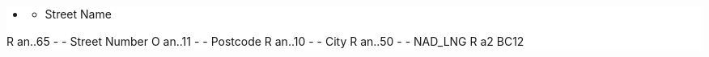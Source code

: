    - - Street Name
  </td>
  <td>
   R
  </td>
  <td>
   an..65
  </td>
  <td>
  </td>
 </tr>
 <tr>
  <td>
   - - Street Number
  </td>
  <td>
   O
  </td>
  <td>
   an..11
  </td>
  <td>
  </td>
 </tr>
 <tr>
  <td>
   - - Postcode
  </td>
  <td>
   R
  </td>
  <td>
   an..10
  </td>
  <td>
  </td>
 </tr>
 <tr>
  <td>
   - - City
  </td>
  <td>
   R
  </td>
  <td>
   an..50
  </td>
  <td>
  </td>
 </tr>
 <tr>
  <td>
   - - NAD_LNG
  </td>
  <td>
   R
  </td>
  <td>
   a2
  </td>
  <td>
   <span>
    BC12
   </span>